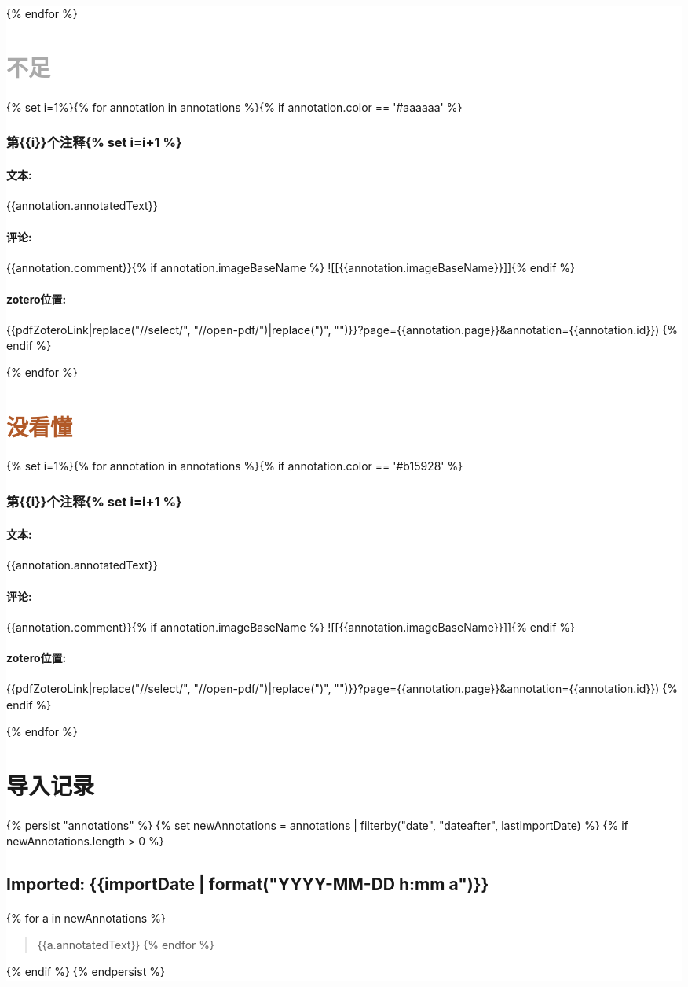 {% endfor %}

# <font color="#aaaaaa">不足</font>

{% set i=1%}{% for annotation in annotations %}{% if annotation.color == '#aaaaaa' %}
### 第{{i}}个注释{% set i=i+1 %}
#### 文本:
{{annotation.annotatedText}}
#### 评论: 
{{annotation.comment}}{% if annotation.imageBaseName %}
![[{{annotation.imageBaseName}}]]{% endif %}
#### zotero位置:
{{pdfZoteroLink|replace("//select/", "//open-pdf/")|replace(")", "")}}?page={{annotation.page}}&annotation={{annotation.id}})
{% endif %}

{% endfor %}

# <font color="#b15928">没看懂</font>

{% set i=1%}{% for annotation in annotations %}{% if annotation.color == '#b15928' %}
### 第{{i}}个注释{% set i=i+1 %}
#### 文本:
{{annotation.annotatedText}}
#### 评论: 
{{annotation.comment}}{% if annotation.imageBaseName %}
![[{{annotation.imageBaseName}}]]{% endif %}
#### zotero位置:
{{pdfZoteroLink|replace("//select/", "//open-pdf/")|replace(")", "")}}?page={{annotation.page}}&annotation={{annotation.id}})
{% endif %}

{% endfor %}

# 导入记录
{% persist "annotations" %}
{% set newAnnotations = annotations | filterby("date", "dateafter", lastImportDate) %}
{% if newAnnotations.length > 0 %}

## Imported: {{importDate | format("YYYY-MM-DD h:mm a")}}

{% for a in newAnnotations %}
> {{a.annotatedText}}
{% endfor %}

{% endif %}
{% endpersist %}
